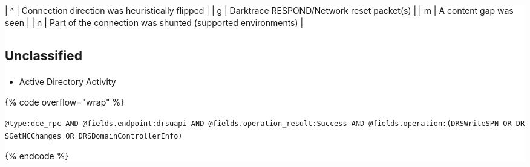 | ^      | Connection direction was heuristically flipped              |
| g      | Darktrace RESPOND/Network reset packet(s)                   |
| m      | A content gap was seen                                      |
| n      | Part of the connection was shunted (supported environments) |

## Unclassified

* Active Directory Activity

{% code overflow="wrap" %}
```
@type:dce_rpc AND @fields.endpoint:drsuapi AND @fields.operation_result:Success AND @fields.operation:(DRSWriteSPN OR DRSGetNCChanges OR DRSDomainControllerInfo)
```
{% endcode %}
